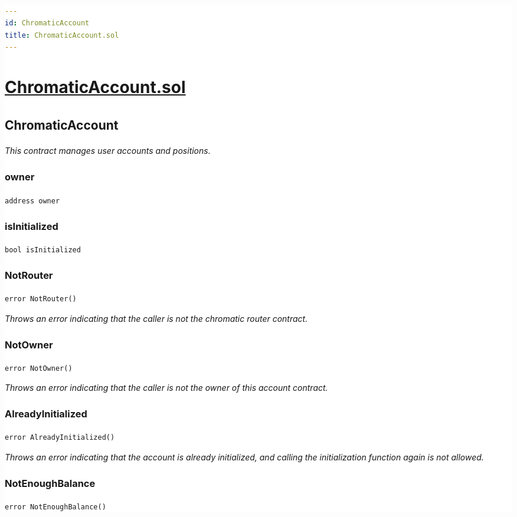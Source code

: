 ```yaml
---
id: ChromaticAccount
title: ChromaticAccount.sol
---
```

# [ChromaticAccount.sol](https://github.com/chromatic-protocol/contracts/tree/main/contracts/periphery/ChromaticAccount.sol)

## ChromaticAccount

_This contract manages user accounts and positions._

### owner

```solidity
address owner
```

### isInitialized

```solidity
bool isInitialized
```

### NotRouter

```solidity
error NotRouter()
```

_Throws an error indicating that the caller is not the chromatic router contract._

### NotOwner

```solidity
error NotOwner()
```

_Throws an error indicating that the caller is not the owner of this account contract._

### AlreadyInitialized

```solidity
error AlreadyInitialized()
```

_Throws an error indicating that the account is already initialized, and calling the initialization function again is not allowed._

### NotEnoughBalance

```solidity
error NotEnoughBalance()
```
